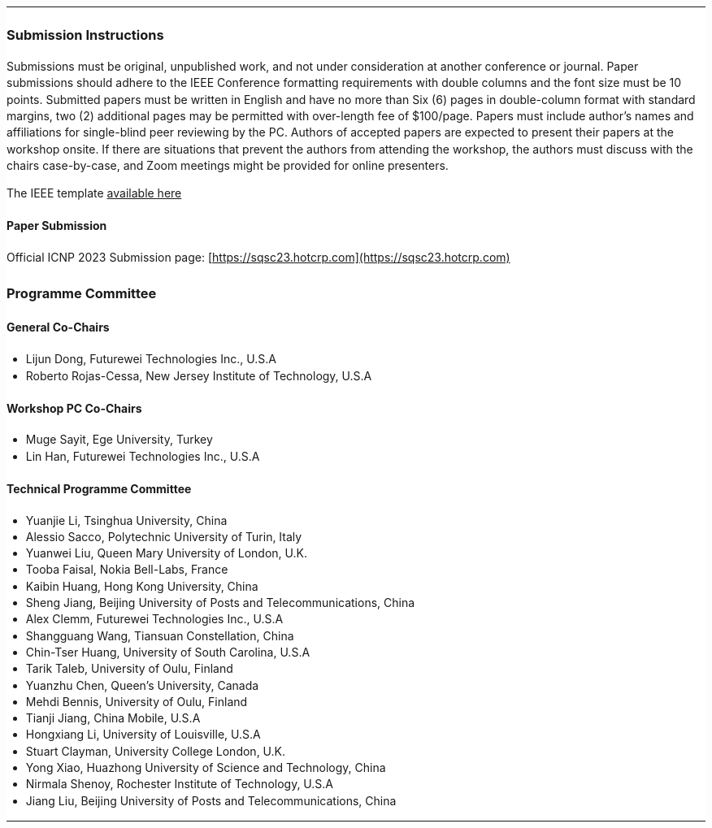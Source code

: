 
----

### Submission Instructions

Submissions must be original, unpublished work, and not under consideration at another conference or journal. Paper submissions should adhere to the IEEE Conference formatting requirements with double columns and the font size must be 10 points. Submitted papers must be written in English and have no more than Six (6) pages in double-column format with standard margins, two (2) additional pages may be permitted with over-length fee of $100/page. Papers must include author’s names and affiliations for single-blind peer reviewing by the PC. Authors of accepted papers are expected to present their papers at the workshop onsite. If there are situations that prevent the authors from attending the workshop, the authors must discuss with the chairs case-by-case, and Zoom meetings might be provided for online presenters.

The IEEE template [available here](https://www.ieee.org/conferences/publishing/templates.html)

#### Paper Submission

Official ICNP 2023 Submission page: [https://sqsc23.hotcrp.com](https://sqsc23.hotcrp.com)

### Programme Committee

#### General Co-Chairs

- Lijun Dong, Futurewei Technologies Inc., U.S.A
- Roberto Rojas-Cessa, New Jersey Institute of Technology, U.S.A

#### Workshop PC Co-Chairs

- Muge Sayit, Ege University, Turkey
- Lin Han, Futurewei Technologies Inc., U.S.A

#### Technical Programme Committee

- Yuanjie Li, Tsinghua University, China
- Alessio Sacco, Polytechnic University of Turin, Italy
- Yuanwei Liu, Queen Mary University of London, U.K.
- Tooba Faisal, Nokia Bell-Labs, France
- Kaibin Huang, Hong Kong University, China
- Sheng Jiang, Beijing University of Posts and Telecommunications, China
- Alex Clemm, Futurewei Technologies Inc., U.S.A
- Shangguang Wang, Tiansuan Constellation, China
- Chin-Tser Huang, University of South Carolina, U.S.A
- Tarik Taleb, University of Oulu, Finland
- Yuanzhu Chen, Queen’s University, Canada
- Mehdi Bennis, University of Oulu, Finland
- Tianji Jiang, China Mobile, U.S.A
- Hongxiang Li, University of Louisville, U.S.A
- Stuart Clayman, University College London, U.K.
- Yong Xiao, Huazhong University of Science and Technology, China
- Nirmala Shenoy, Rochester Institute of Technology, U.S.A
- Jiang Liu, Beijing University of Posts and Telecommunications, China

---